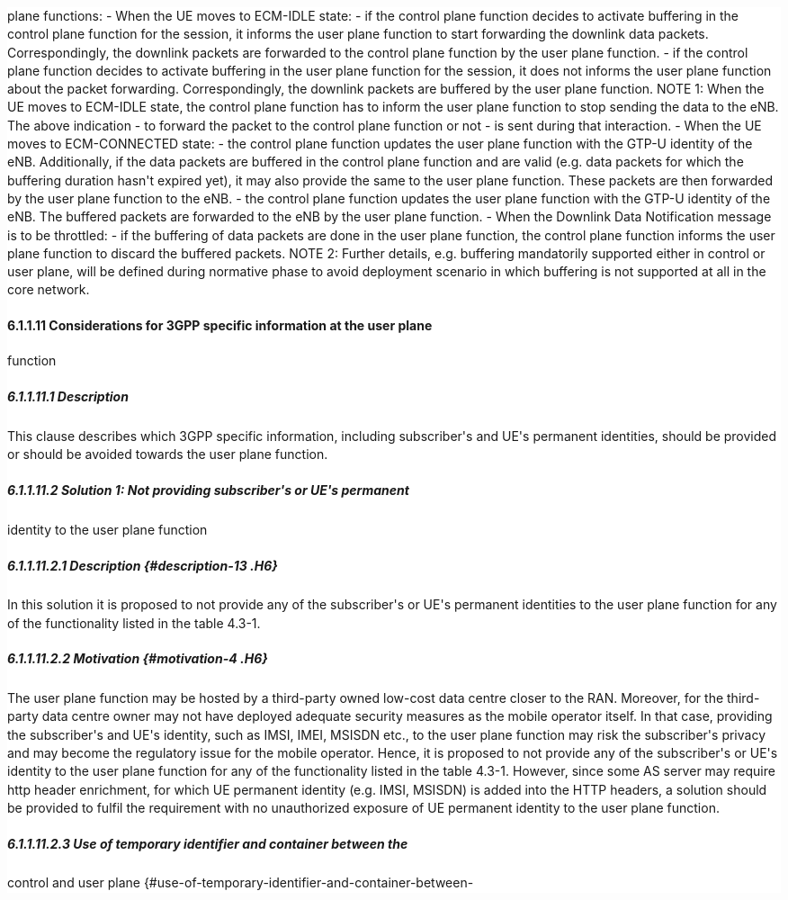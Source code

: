 plane functions:
\- When the UE moves to ECM-IDLE state:
\- if the control plane function decides to activate buffering in the control
plane function for the session, it informs the user plane function to start
forwarding the downlink data packets. Correspondingly, the downlink packets
are forwarded to the control plane function by the user plane function.
\- if the control plane function decides to activate buffering in the user
plane function for the session, it does not informs the user plane function
about the packet forwarding. Correspondingly, the downlink packets are
buffered by the user plane function.
NOTE 1: When the UE moves to ECM-IDLE state, the control plane function has to
inform the user plane function to stop sending the data to the eNB. The above
indication - to forward the packet to the control plane function or not - is
sent during that interaction.
\- When the UE moves to ECM-CONNECTED state:
\- the control plane function updates the user plane function with the GTP-U
identity of the eNB. Additionally, if the data packets are buffered in the
control plane function and are valid (e.g. data packets for which the
buffering duration hasn\'t expired yet), it may also provide the same to the
user plane function. These packets are then forwarded by the user plane
function to the eNB.
\- the control plane function updates the user plane function with the GTP-U
identity of the eNB. The buffered packets are forwarded to the eNB by the user
plane function.
\- When the Downlink Data Notification message is to be throttled:
\- if the buffering of data packets are done in the user plane function, the
control plane function informs the user plane function to discard the buffered
packets.
NOTE 2: Further details, e.g. buffering mandatorily supported either in
control or user plane, will be defined during normative phase to avoid
deployment scenario in which buffering is not supported at all in the core
network.
#### 6.1.1.11 Considerations for 3GPP specific information at the user plane
function
##### 6.1.1.11.1 Description
This clause describes which 3GPP specific information, including subscriber\'s
and UE\'s permanent identities, should be provided or should be avoided
towards the user plane function.
##### 6.1.1.11.2 Solution 1: Not providing subscriber\'s or UE\'s permanent
identity to the user plane function
##### 6.1.1.11.2.1 Description {#description-13 .H6}
In this solution it is proposed to not provide any of the subscriber\'s or
UE\'s permanent identities to the user plane function for any of the
functionality listed in the table 4.3-1.
##### 6.1.1.11.2.2 Motivation {#motivation-4 .H6}
The user plane function may be hosted by a third-party owned low-cost data
centre closer to the RAN. Moreover, for the third-party data centre owner may
not have deployed adequate security measures as the mobile operator itself. In
that case, providing the subscriber\'s and UE\'s identity, such as IMSI, IMEI,
MSISDN etc., to the user plane function may risk the subscriber\'s privacy and
may become the regulatory issue for the mobile operator. Hence, it is proposed
to not provide any of the subscriber\'s or UE\'s identity to the user plane
function for any of the functionality listed in the table 4.3-1.
However, since some AS server may require http header enrichment, for which UE
permanent identity (e.g. IMSI, MSISDN) is added into the HTTP headers, a
solution should be provided to fulfil the requirement with no unauthorized
exposure of UE permanent identity to the user plane function.
##### 6.1.1.11.2.3 Use of temporary identifier and container between the
control and user plane {#use-of-temporary-identifier-and-container-between-
